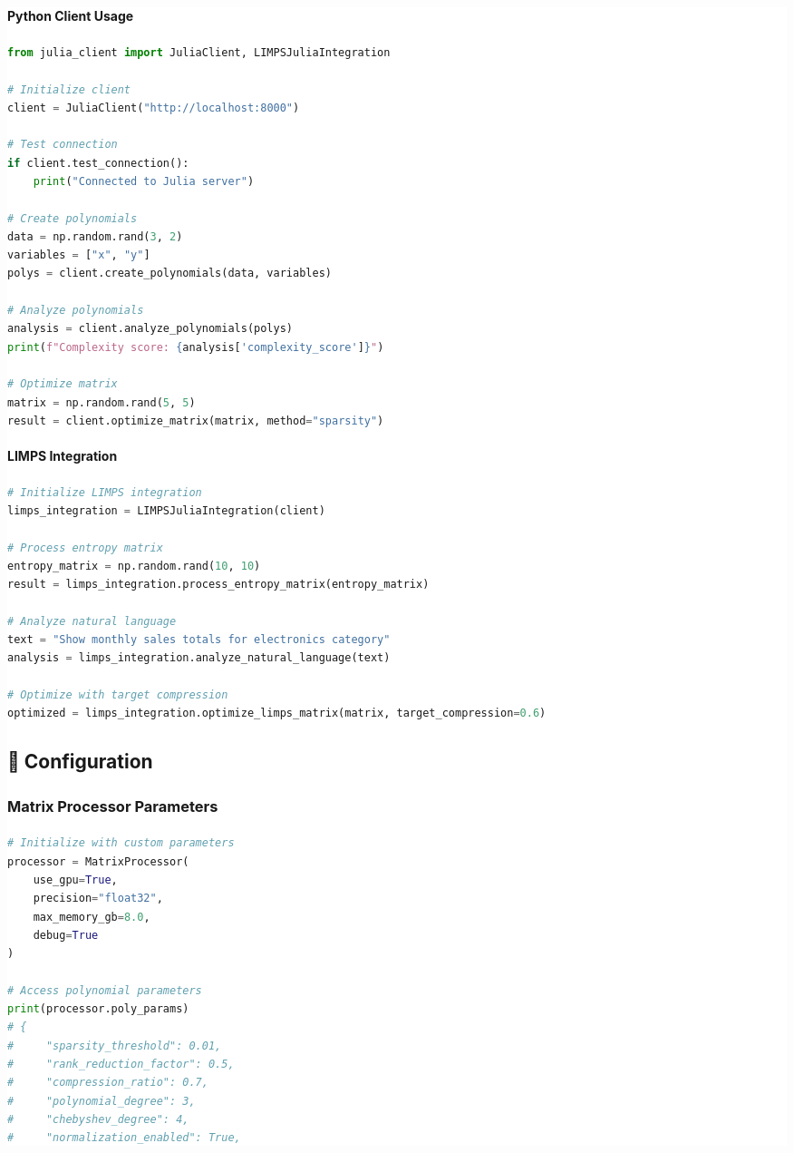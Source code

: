 #### Python Client Usage
```python
from julia_client import JuliaClient, LIMPSJuliaIntegration

# Initialize client
client = JuliaClient("http://localhost:8000")

# Test connection
if client.test_connection():
    print("Connected to Julia server")

# Create polynomials
data = np.random.rand(3, 2)
variables = ["x", "y"]
polys = client.create_polynomials(data, variables)

# Analyze polynomials
analysis = client.analyze_polynomials(polys)
print(f"Complexity score: {analysis['complexity_score']}")

# Optimize matrix
matrix = np.random.rand(5, 5)
result = client.optimize_matrix(matrix, method="sparsity")
```

#### LIMPS Integration
```python
# Initialize LIMPS integration
limps_integration = LIMPSJuliaIntegration(client)

# Process entropy matrix
entropy_matrix = np.random.rand(10, 10)
result = limps_integration.process_entropy_matrix(entropy_matrix)

# Analyze natural language
text = "Show monthly sales totals for electronics category"
analysis = limps_integration.analyze_natural_language(text)

# Optimize with target compression
optimized = limps_integration.optimize_limps_matrix(matrix, target_compression=0.6)
```

## 🔧 Configuration

### Matrix Processor Parameters
```python
# Initialize with custom parameters
processor = MatrixProcessor(
    use_gpu=True,
    precision="float32",
    max_memory_gb=8.0,
    debug=True
)

# Access polynomial parameters
print(processor.poly_params)
# {
#     "sparsity_threshold": 0.01,
#     "rank_reduction_factor": 0.5,
#     "compression_ratio": 0.7,
#     "polynomial_degree": 3,
#     "chebyshev_degree": 4,
#     "normalization_enabled": True,
```